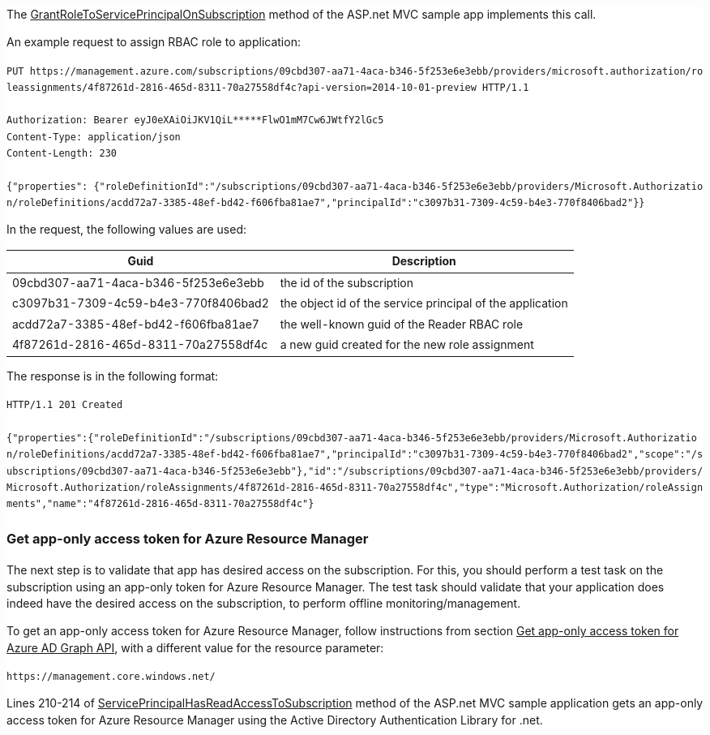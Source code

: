 The [GrantRoleToServicePrincipalOnSubscription](https://github.com/dushyantgill/VipSwapper/blob/master/CloudSense/CloudSense/AzureResourceManagerUtil.cs#L269) method of the ASP.net MVC sample app implements this call.

An example request to assign RBAC role to application: 

    PUT https://management.azure.com/subscriptions/09cbd307-aa71-4aca-b346-5f253e6e3ebb/providers/microsoft.authorization/roleassignments/4f87261d-2816-465d-8311-70a27558df4c?api-version=2014-10-01-preview HTTP/1.1

    Authorization: Bearer eyJ0eXAiOiJKV1QiL*****FlwO1mM7Cw6JWtfY2lGc5
    Content-Type: application/json
    Content-Length: 230

    {"properties": {"roleDefinitionId":"/subscriptions/09cbd307-aa71-4aca-b346-5f253e6e3ebb/providers/Microsoft.Authorization/roleDefinitions/acdd72a7-3385-48ef-bd42-f606fba81ae7","principalId":"c3097b31-7309-4c59-b4e3-770f8406bad2"}}

In the request, the following values are used:

| Guid | Description |
| --- | --- |
| 09cbd307-aa71-4aca-b346-5f253e6e3ebb |the id of the subscription |
| c3097b31-7309-4c59-b4e3-770f8406bad2 |the object id of the service principal of the application |
| acdd72a7-3385-48ef-bd42-f606fba81ae7 |the well-known guid of the Reader RBAC role |
| 4f87261d-2816-465d-8311-70a27558df4c |a new guid created for the new role assignment |

The response is in the following format: 

    HTTP/1.1 201 Created

    {"properties":{"roleDefinitionId":"/subscriptions/09cbd307-aa71-4aca-b346-5f253e6e3ebb/providers/Microsoft.Authorization/roleDefinitions/acdd72a7-3385-48ef-bd42-f606fba81ae7","principalId":"c3097b31-7309-4c59-b4e3-770f8406bad2","scope":"/subscriptions/09cbd307-aa71-4aca-b346-5f253e6e3ebb"},"id":"/subscriptions/09cbd307-aa71-4aca-b346-5f253e6e3ebb/providers/Microsoft.Authorization/roleAssignments/4f87261d-2816-465d-8311-70a27558df4c","type":"Microsoft.Authorization/roleAssignments","name":"4f87261d-2816-465d-8311-70a27558df4c"}

### Get app-only access token for Azure Resource Manager
The next step is to validate that app has desired access on the subscription. For this, you should perform a test task on the subscription using an app-only token for Azure Resource Manager. 
The test task should validate that your application does indeed have the desired access on the subscription, to perform offline monitoring/management.

To get an app-only access token for Azure Resource Manager, follow instructions from section [Get app-only access token for Azure AD Graph API](#app-azure-ad-graph), with a different 
value for the resource parameter: 

    https://management.core.windows.net/

Lines 210-214 of [ServicePrincipalHasReadAccessToSubscription](https://github.com/dushyantgill/VipSwapper/blob/master/CloudSense/CloudSense/AzureResourceManagerUtil.cs#L203) method of the ASP.net MVC sample application gets an app-only access token for Azure Resource Manager using the Active Directory Authentication Library for .net.

